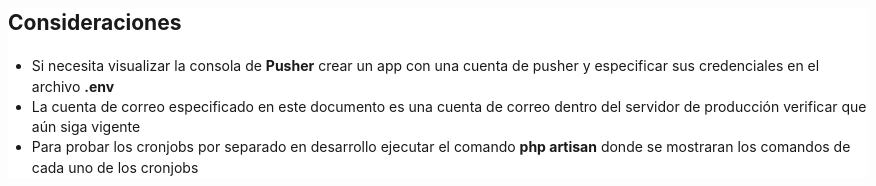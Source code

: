 ## Consideraciones  

- Si necesita visualizar la consola de **Pusher** crear un app con una cuenta de pusher y especificar sus credenciales en el archivo **.env**  
- La cuenta de correo especificado en este documento es una cuenta de correo dentro del servidor de producción verificar que aún siga vigente  
- Para probar los cronjobs por separado en desarrollo ejecutar el comando **php artisan** donde se mostraran los comandos de cada uno de los cronjobs  
